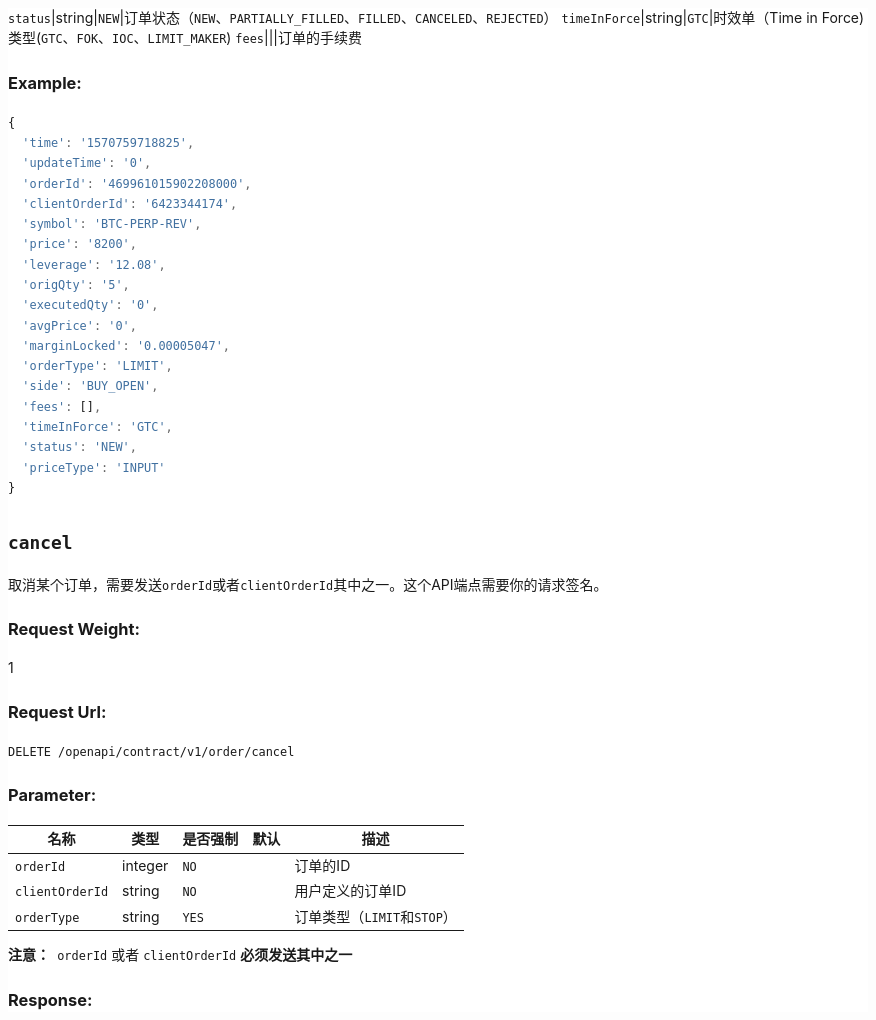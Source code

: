 `status`|string|`NEW`|订单状态（`NEW`、`PARTIALLY_FILLED`、`FILLED`、`CANCELED`、`REJECTED`）
`timeInForce`|string|`GTC`|时效单（Time in Force)类型(`GTC`、`FOK`、`IOC`、`LIMIT_MAKER`)
`fees`|||订单的手续费

### **Example:**
```js
{
  'time': '1570759718825',
  'updateTime': '0',
  'orderId': '469961015902208000',
  'clientOrderId': '6423344174',
  'symbol': 'BTC-PERP-REV',
  'price': '8200',
  'leverage': '12.08',
  'origQty': '5',
  'executedQty': '0',
  'avgPrice': '0',
  'marginLocked': '0.00005047',
  'orderType': 'LIMIT',
  'side': 'BUY_OPEN',
  'fees': [],
  'timeInForce': 'GTC',
  'status': 'NEW',
  'priceType': 'INPUT'
}
```

## `cancel`

取消某个订单，需要发送`orderId`或者`clientOrderId`其中之一。这个API端点需要你的请求签名。

### **Request Weight:**

1

### **Request Url:**
```bash
DELETE /openapi/contract/v1/order/cancel
```

### **Parameter:**

名称|类型|是否强制|默认|描述
------------ | ------------ | ------------ | ------------ | -----
`orderId`|integer|`NO`||订单的ID
`clientOrderId`|string|`NO`||用户定义的订单ID
`orderType`|string|`YES`||订单类型（`LIMIT`和`STOP`）

**注意：**` orderId` 或者 `clientOrderId` **必须发送其中之一**

### **Response:**
